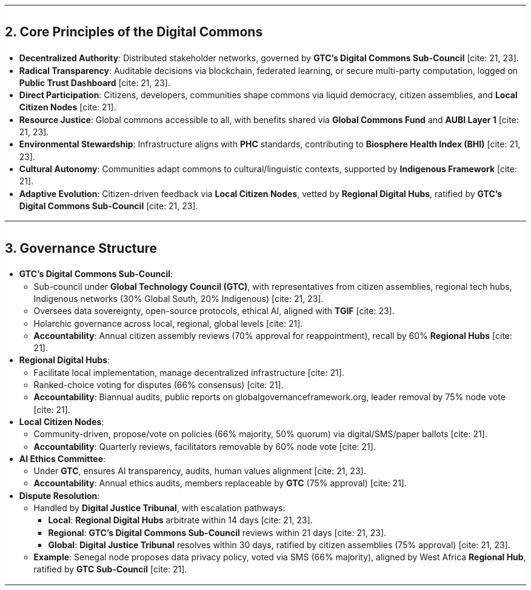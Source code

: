 
---

## **2. Core Principles of the Digital Commons**
- **Decentralized Authority**: Distributed stakeholder networks, governed by **GTC’s Digital Commons Sub-Council** [cite: 21, 23].
- **Radical Transparency**: Auditable decisions via blockchain, federated learning, or secure multi-party computation, logged on **Public Trust Dashboard** [cite: 21, 23].
- **Direct Participation**: Citizens, developers, communities shape commons via liquid democracy, citizen assemblies, and **Local Citizen Nodes** [cite: 21].
- **Resource Justice**: Global commons accessible to all, with benefits shared via **Global Commons Fund** and **AUBI Layer 1** [cite: 21, 23].
- **Environmental Stewardship**: Infrastructure aligns with **PHC** standards, contributing to **Biosphere Health Index (BHI)** [cite: 21, 23].
- **Cultural Autonomy**: Communities adapt commons to cultural/linguistic contexts, supported by **Indigenous Framework** [cite: 21].
- **Adaptive Evolution**: Citizen-driven feedback via **Local Citizen Nodes**, vetted by **Regional Digital Hubs**, ratified by **GTC’s Digital Commons Sub-Council** [cite: 21, 23].

---

## **3. Governance Structure**
- **GTC’s Digital Commons Sub-Council**:
  - Sub-council under **Global Technology Council (GTC)**, with representatives from citizen assemblies, regional tech hubs, Indigenous networks (30% Global South, 20% Indigenous) [cite: 21, 23].
  - Oversees data sovereignty, open-source protocols, ethical AI, aligned with **TGIF** [cite: 23].
  - Holarchic governance across local, regional, global levels [cite: 21].
  - **Accountability**: Annual citizen assembly reviews (70% approval for reappointment), recall by 60% **Regional Hubs** [cite: 21].
- **Regional Digital Hubs**:
  - Facilitate local implementation, manage decentralized infrastructure [cite: 21].
  - Ranked-choice voting for disputes (66% consensus) [cite: 21].
  - **Accountability**: Biannual audits, public reports on globalgovernanceframework.org, leader removal by 75% node vote [cite: 21].
- **Local Citizen Nodes**:
  - Community-driven, propose/vote on policies (66% majority, 50% quorum) via digital/SMS/paper ballots [cite: 21].
  - **Accountability**: Quarterly reviews, facilitators removable by 60% node vote [cite: 21].
- **AI Ethics Committee**:
  - Under **GTC**, ensures AI transparency, audits, human values alignment [cite: 21, 23].
  - **Accountability**: Annual ethics audits, members replaceable by **GTC** (75% approval) [cite: 21].
- **Dispute Resolution**:
  - Handled by **Digital Justice Tribunal**, with escalation pathways:
    - **Local**: **Regional Digital Hubs** arbitrate within 14 days [cite: 21, 23].
    - **Regional**: **GTC’s Digital Commons Sub-Council** reviews within 21 days [cite: 21, 23].
    - **Global**: **Digital Justice Tribunal** resolves within 30 days, ratified by citizen assemblies (75% approval) [cite: 21, 23].
  - **Example**: Senegal node proposes data privacy policy, voted via SMS (66% majority), aligned by West Africa **Regional Hub**, ratified by **GTC Sub-Council** [cite: 21].

---